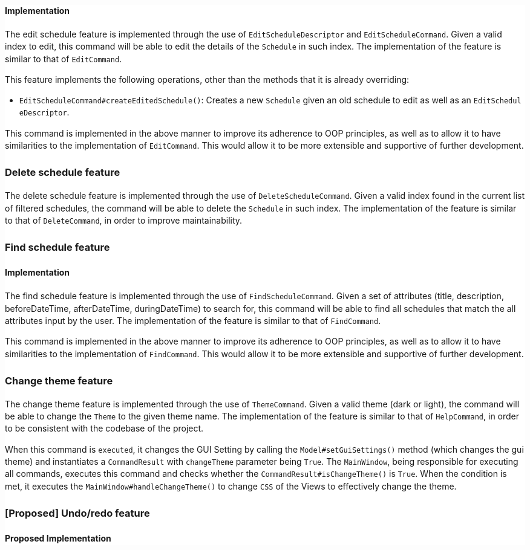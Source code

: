 #### Implementation

The edit schedule feature is implemented through the use of `EditScheduleDescriptor` and `EditScheduleCommand`. Given a valid index to edit, this command will be able to edit the details of the `Schedule` in such index. The implementation of the feature is similar to that of `EditCommand`.

This feature implements the following operations, other than the methods that it is already overriding:

* `EditScheduleCommand#createEditedSchedule()`: Creates a new `Schedule` given an old schedule to edit as well as an `EditScheduleDescriptor`.

This command is implemented in the above manner to improve its adherence to OOP principles, as well as to allow it to have similarities to the implementation of `EditCommand`. This would allow it to be more extensible and supportive of further development.

### Delete schedule feature

The delete schedule feature is implemented through the use of `DeleteScheduleCommand`. Given a valid index found in the current list of filtered schedules, the command will be able to delete the `Schedule` in such index. The implementation of the feature is similar to that of `DeleteCommand`, in order to improve maintainability.

### Find schedule feature

#### Implementation

The find schedule feature is implemented through the use of `FindScheduleCommand`. Given a set of attributes (title, description, beforeDateTime, afterDateTime, duringDateTime) to search for, this command will be able to find all schedules that match the all attributes input by the user. The implementation of the feature is similar to that of `FindCommand`.

This command is implemented in the above manner to improve its adherence to OOP principles, as well as to allow it to have similarities to the implementation of `FindCommand`. This would allow it to be more extensible and supportive of further development.

### Change theme feature

The change theme feature is implemented through the use of `ThemeCommand`. Given a valid theme (dark or light), the command will be able to change the `Theme` to the given theme name. The implementation of the feature is similar to that of `HelpCommand`, in order to be consistent with the codebase of the project. 

When this command is `executed`, it changes the GUI Setting by calling the `Model#setGuiSettings()` method (which changes the gui theme) and instantiates a `CommandResult` with `changeTheme` parameter being `True`. The `MainWindow`, being responsible for executing all commands, executes this command and checks whether the `CommandResult#isChangeTheme()` is `True`. When the condition is met, it executes the `MainWindow#handleChangeTheme()` to change `CSS` of the Views to effectively change the theme.


### \[Proposed\] Undo/redo feature

#### Proposed Implementation
